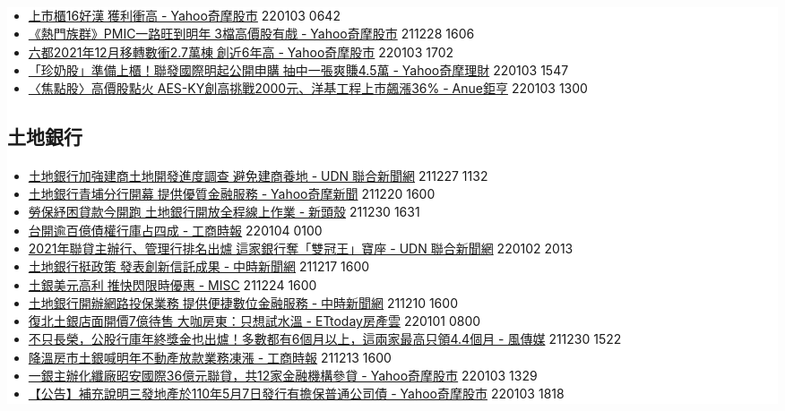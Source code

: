 - [上市櫃16好漢 獲利衝高 - Yahoo奇摩股市](https://tw.stock.yahoo.com/news/%E4%B8%8A%E5%B8%82%E6%AB%8316%E5%A5%BD%E6%BC%A2-%E7%8D%B2%E5%88%A9%E8%A1%9D%E9%AB%98-224239898.html "上市櫃16好漢 獲利衝高 - Yahoo奇摩股市") 220103 0642
- [《熱門族群》PMIC一路旺到明年 3檔高價股有戲 - Yahoo奇摩股市](https://tw.stock.yahoo.com/news/%E7%86%B1%E9%96%80%E6%97%8F%E7%BE%A4-pmic-%E8%B7%AF%E6%97%BA%E5%88%B0%E6%98%8E%E5%B9%B4-3%E6%AA%94%E9%AB%98%E5%83%B9%E8%82%A1%E6%9C%89%E6%88%B2-080638378.html "《熱門族群》PMIC一路旺到明年 3檔高價股有戲 - Yahoo奇摩股市") 211228 1606
- [六都2021年12月移轉數衝2.7萬棟 創近6年高 - Yahoo奇摩股市](https://tw.stock.yahoo.com/news/%E5%85%AD%E9%83%BD2021%E5%B9%B412%E6%9C%88%E7%A7%BB%E8%BD%89%E6%95%B8%E8%A1%9D2-7%E8%90%AC%E6%A3%9F-%E5%89%B5%E8%BF%916%E5%B9%B4%E9%AB%98-090252174.html?bcmt=1 "六都2021年12月移轉數衝2.7萬棟 創近6年高 - Yahoo奇摩股市") 220103 1702
- [「珍奶股」準備上櫃！聯發國際明起公開申購 抽中一張爽賺4.5萬 - Yahoo奇摩理財](https://tw.stock.yahoo.com/news/%E7%8F%8D%E5%A5%B6%E8%82%A1-%E6%BA%96%E5%82%99%E4%B8%8A%E6%AB%83-%E8%81%AF%E7%99%BC%E5%9C%8B%E9%9A%9B%E6%98%8E%E8%B5%B7%E5%85%AC%E9%96%8B%E7%94%B3%E8%B3%BC-%E6%8A%BD%E4%B8%AD-%E5%BC%B5%E7%88%BD%E8%B3%BA4-074700021.html?bcmt=1 "「珍奶股」準備上櫃！聯發國際明起公開申購 抽中一張爽賺4.5萬 - Yahoo奇摩理財") 220103 1547
- [〈焦點股〉高價股點火 AES-KY創高挑戰2000元、洋基工程上市飆漲36% - Anue鉅亨](https://news.cnyes.com/news/id/4795613 "〈焦點股〉高價股點火 AES-KY創高挑戰2000元、洋基工程上市飆漲36% - Anue鉅亨") 220103 1300

## 土地銀行


- [土地銀行加強建商土地開發進度調查 避免建商養地 - UDN 聯合新聞網](https://udn.com/news/story/7239/5990512 "土地銀行加強建商土地開發進度調查 避免建商養地 - UDN 聯合新聞網") 211227 1132
- [土地銀行青埔分行開幕 提供優質金融服務 - Yahoo奇摩新聞](https://tw.news.yahoo.com/%E5%9C%9F%E5%9C%B0%E9%8A%80%E8%A1%8C%E9%9D%92%E5%9F%94%E5%88%86%E8%A1%8C%E9%96%8B%E5%B9%95-%E6%8F%90%E4%BE%9B%E5%84%AA%E8%B3%AA%E9%87%91%E8%9E%8D%E6%9C%8D%E5%8B%99-045932705.html "土地銀行青埔分行開幕 提供優質金融服務 - Yahoo奇摩新聞") 211220 1600
- [勞保紓困貸款今開跑 土地銀行開放全程線上作業 - 新頭殼](https://newtalk.tw/news/view/2021-12-30/689401 "勞保紓困貸款今開跑 土地銀行開放全程線上作業 - 新頭殼") 211230 1631
- [台開逾百億債權行庫占四成 - 工商時報](https://ctee.com.tw/news/finance/575433.html "台開逾百億債權行庫占四成 - 工商時報") 220104 0100
- [2021年聯貸主辦行、管理行排名出爐 這家銀行奪「雙冠王」寶座 - UDN 聯合新聞網](https://udn.com/news/story/7239/6004599 "2021年聯貸主辦行、管理行排名出爐 這家銀行奪「雙冠王」寶座 - UDN 聯合新聞網") 220102 2013
- [土地銀行挺政策 發表創新信託成果 - 中時新聞網](https://www.chinatimes.com/newspapers/20211217000364-260210 "土地銀行挺政策 發表創新信託成果 - 中時新聞網") 211217 1600
- [土銀美元高利 推快閃限時優惠 - MISC](https://udn.com/news/story/7239/5984828 "土銀美元高利 推快閃限時優惠 - MISC") 211224 1600
- [土地銀行開辦網路投保業務 提供便捷數位金融服務 - 中時新聞網](https://www.chinatimes.com/realtimenews/20211210005751-260410 "土地銀行開辦網路投保業務 提供便捷數位金融服務 - 中時新聞網") 211210 1600
- [復北土銀店面開價7億待售 大咖房東：只想試水溫 - ETtoday房產雲](https://house.ettoday.net/news/2150979 "復北土銀店面開價7億待售 大咖房東：只想試水溫 - ETtoday房產雲") 220101 0800
- [不只長榮，公股行庫年終獎金也出爐！多數都有6個月以上，這兩家最高只領4.4個月 - 風傳媒](https://www.storm.mg/lifestyle/4126622 "不只長榮，公股行庫年終獎金也出爐！多數都有6個月以上，這兩家最高只領4.4個月 - 風傳媒") 211230 1522
- [降溫房市土銀喊明年不動產放款業務凍漲 - 工商時報](https://ctee.com.tw/news/finance/564160.html "降溫房市土銀喊明年不動產放款業務凍漲 - 工商時報") 211213 1600
- [一銀主辦化纖廠昭安國際36億元聯貸，共12家金融機構參貸 - Yahoo奇摩股市](https://tw.stock.yahoo.com/news/%E9%8A%80%E4%B8%BB%E8%BE%A6%E5%8C%96%E7%BA%96%E5%BB%A0%E6%98%AD%E5%AE%89%E5%9C%8B%E9%9A%9B36%E5%84%84%E5%85%83%E8%81%AF%E8%B2%B8-%E5%85%B112%E5%AE%B6%E9%87%91%E8%9E%8D%E6%A9%9F%E6%A7%8B%E5%8F%83%E8%B2%B8-052950867.html "一銀主辦化纖廠昭安國際36億元聯貸，共12家金融機構參貸 - Yahoo奇摩股市") 220103 1329
- [【公告】補充說明三發地產於110年5月7日發行有擔保普通公司債 - Yahoo奇摩股市](https://tw.stock.yahoo.com/news/%E5%85%AC%E5%91%8A-%E8%A3%9C%E5%85%85%E8%AA%AA%E6%98%8E%E4%B8%89%E7%99%BC%E5%9C%B0%E7%94%A2%E6%96%BC110%E5%B9%B45%E6%9C%887%E6%97%A5%E7%99%BC%E8%A1%8C%E6%9C%89%E6%93%94%E4%BF%9D%E6%99%AE%E9%80%9A%E5%85%AC%E5%8F%B8%E5%82%B5-101846821.html "【公告】補充說明三發地產於110年5月7日發行有擔保普通公司債 - Yahoo奇摩股市") 220103 1818
